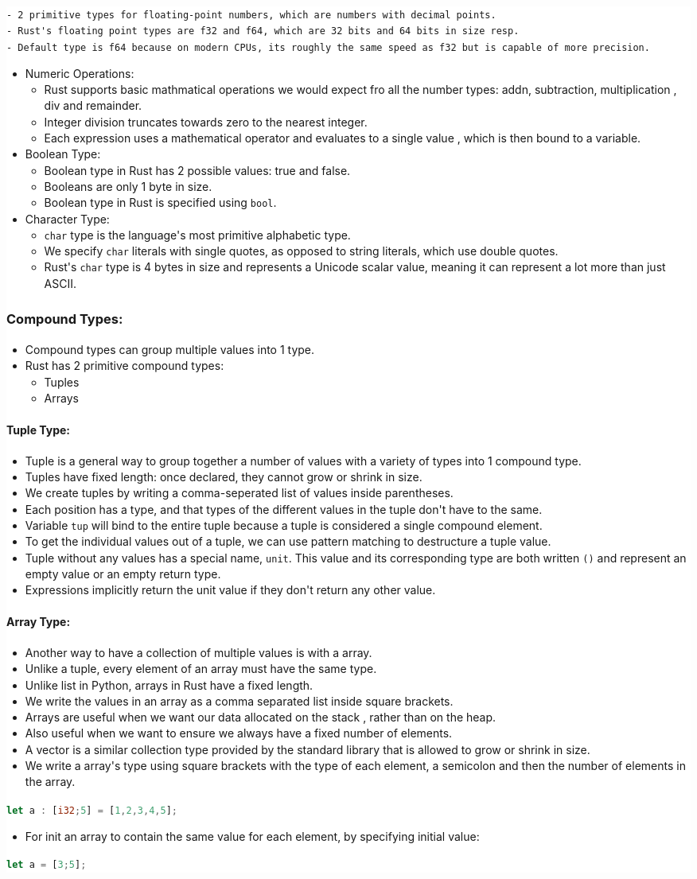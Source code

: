 	- 2 primitive types for floating-point numbers, which are numbers with decimal points.
	- Rust's floating point types are f32 and f64, which are 32 bits and 64 bits in size resp.
	- Default type is f64 because on modern CPUs, its roughly the same speed as f32 but is capable of more precision.
- Numeric Operations:
	- Rust supports basic mathmatical operations we would expect fro all the number types: addn, subtraction, multiplication , div and remainder.
	- Integer division truncates towards zero to the nearest integer.
	- Each expression uses a mathematical operator and evaluates to a single value , which is then bound to a variable.
- Boolean Type:
	- Boolean type in Rust has 2 possible values: true and false.
	- Booleans are only 1 byte in size.
	- Boolean type in Rust is specified using `bool`.
- Character Type:
	- `char` type is the language's most primitive alphabetic type.
	- We specify `char` literals with single quotes, as opposed to string literals, which use double quotes.
	- Rust's `char` type is 4 bytes in size and represents a Unicode scalar value, meaning it can represent a lot more than just ASCII.

### Compound Types:
- Compound types can group multiple values into 1 type. 
- Rust has 2 primitive compound types:
	- Tuples 
	- Arrays 
#### Tuple Type:
- Tuple is a general way to group together a number of values with a variety of types into 1 compound type.
- Tuples have fixed length: once declared, they cannot grow or shrink in size.
- We create tuples by writing a comma-seperated list of values inside parentheses.
- Each position has a type, and that types of the different values in the tuple don't have to the same.
- Variable `tup` will bind to the entire tuple because a tuple is considered a single compound element.
- To get the individual values out of a tuple, we can use pattern matching to destructure a tuple value.
- Tuple without any values has a special name, `unit`. This value and its corresponding type are both written `()` and represent an empty value or an empty return type.
- Expressions implicitly return the unit value if they don't return any other value.

#### Array Type:
- Another way to have a collection of multiple values is with a array.
- Unlike a tuple, every element of an array must have the same type.
- Unlike list in Python, arrays in Rust have a fixed length.
- We write the values in an array as a comma separated list inside square brackets.
- Arrays are useful when we want our data allocated on the stack , rather than on the heap.
- Also useful when we want to ensure we always have a fixed number of elements.
- A vector is a similar collection type provided by the standard library that is allowed to grow or shrink in size.
- We write a array's type using square brackets with the type of each element, a semicolon and then the number of elements in the array.
```rust 
let a : [i32;5] = [1,2,3,4,5];
```
- For init an array to contain the same value for each element, by specifying initial value:
```rust 
let a = [3;5];
```
